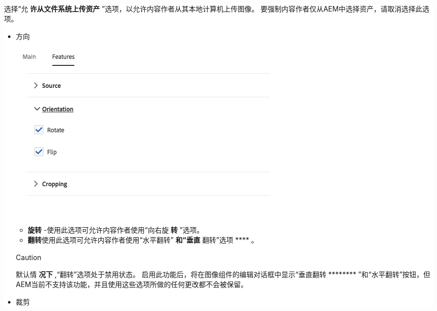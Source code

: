    选择“允 **许从文件系统上传资产** ”选项，以允许内容作者从其本地计算机上传图像。 要强制内容作者仅从AEM中选择资产，请取消选择此选项。

* 方向

   ![](assets/chlimage_1-20.png)

   * **旋转** -使用此选项可允许内容作者使用“向右旋 **转** ”选项。
   * **翻转**&#x200B;使用此选项可允许内容作者使用“水平翻转” **和“垂直** 翻转”选项 **** 。
   >[!CAUTION]
   >
   >默认情 **况下** ,“翻转”选项处于禁用状态。 启用此功能后，将在图像组件的编辑对话框中显示“垂直翻转 ******** ”和“水平翻转”按钮，但AEM当前不支持该功能，并且使用这些选项所做的任何更改都不会被保留。



* 裁剪
